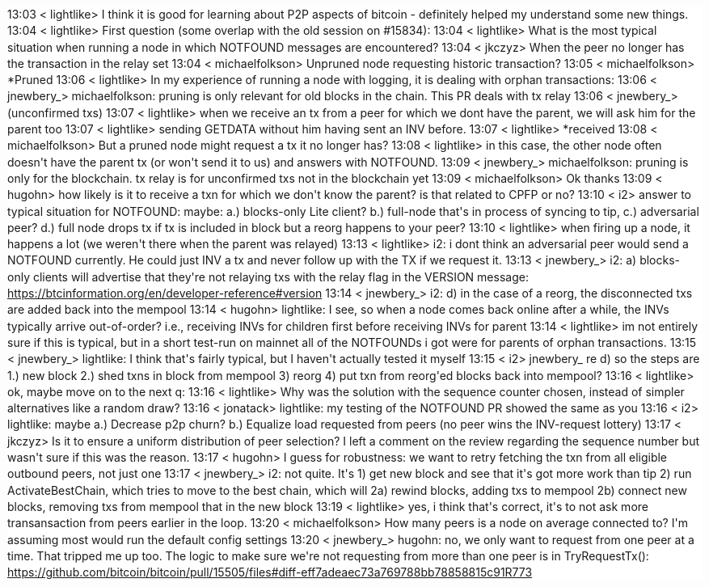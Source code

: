 13:03 < lightlike> I think it is good for learning about  P2P aspects of bitcoin - definitely helped my understand some new things.
13:04 < lightlike> First question (some overlap with the old session on #15834):
13:04 < lightlike> What is the most typical situation when running a node in which NOTFOUND messages are encountered?
13:04 < jkczyz> When the peer no longer has the transaction in the relay set
13:04 < michaelfolkson> Unpruned node requesting historic transaction?
13:05 < michaelfolkson> *Pruned
13:06 < lightlike> In my experience of running a node with logging, it is dealing with orphan transactions:
13:06 < jnewbery_> michaelfolkson: pruning is only relevant for old blocks in the chain. This PR deals with tx relay
13:06 < jnewbery_> (unconfirmed txs)
13:07 < lightlike> when we receive an tx from a peer for which we dont have the parent, we will ask him for the parent too
13:07 < lightlike> sending GETDATA without him having sent an INV before.
13:07 < lightlike> *received
13:08 < michaelfolkson> But a pruned node might request a tx it no longer has?
13:08 < lightlike> in this case, the other node often doesn't have the parent tx (or won't send it to us) and answers with NOTFOUND.
13:09 < jnewbery_> michaelfolkson: pruning is only for the blockchain. tx relay is for unconfirmed txs not in the blockchain yet
13:09 < michaelfolkson> Ok thanks
13:09 < hugohn> how likely is it to receive a txn for which we don't know the parent? is that related to CPFP or no?
13:10 < i2> answer to typical situation for NOTFOUND: maybe: a.) blocks-only Lite client? b.) full-node that's in process of syncing to tip, c.) adversarial peer? d.) full node drops tx if tx is included in block but a reorg happens to your peer?
13:10 < lightlike> when firing up a node, it happens a lot (we weren't there when the parent was relayed)
13:13 < lightlike> i2: i dont think an adversarial peer would send a NOTFOUND currently. He could just INV a tx and never follow up with the TX if we request it.
13:13 < jnewbery_> i2: a) blocks-only clients will advertise that they're not relaying txs with the relay flag in the VERSION message: https://btcinformation.org/en/developer-reference#version
13:14 < jnewbery_> i2: d) in the case of a reorg, the disconnected txs are added back into the mempool
13:14 < hugohn> lightlike: I see, so when a node comes back online after a while, the INVs typically arrive out-of-order? i.e., receiving INVs for children first before receiving INVs for parent
13:14 < lightlike> im not entirely sure if this is typical, but in a short test-run on mainnet all of the NOTFOUNDs i got were for parents of orphan transactions.
13:15 < jnewbery_> lightlike: I think that's fairly typical, but I haven't actually tested it myself
13:15 < i2> jnewbery_ re d) so the steps are 1.) new block 2.) shed txns in block from mempool 3) reorg 4) put txn from reorg'ed blocks back into mempool?
13:16 < lightlike> ok, maybe move on to the next q:
13:16 < lightlike> Why was the solution with the sequence counter chosen, instead of simpler alternatives like a random draw?
13:16 < jonatack> lightlike: my testing of the NOTFOUND PR showed the same as you
13:16 < i2> lightlike: maybe a.) Decrease p2p churn?  b.) Equalize load requested from peers (no peer wins the INV-request lottery)
13:17 < jkczyz> Is it to ensure a uniform distribution of peer selection? I left a comment on the review regarding the sequence number but wasn't sure if this was the reason.
13:17 < hugohn> I guess for robustness: we want to retry fetching the txn from all eligible outbound peers, not just one
13:17 < jnewbery_> i2: not quite. It's 1) get new block and see that it's got more work than tip 2) run ActivateBestChain, which tries to move to the best chain, which will 2a) rewind blocks, adding txs to mempool 2b) connect new blocks, removing txs from mempool that in the new block
13:19 < lightlike> yes, i think that's correct, it's to not ask more transansaction from peers earlier in the loop.
13:20 < michaelfolkson> How many peers is a node on average connected to? I'm assuming most would run the default config settings
13:20 < jnewbery_> hugohn: no, we only want to request from one peer at a time. That tripped me up too. The logic to make sure we're not requesting from more than one peer is in TryRequestTx(): https://github.com/bitcoin/bitcoin/pull/15505/files#diff-eff7adeaec73a769788bb78858815c91R773